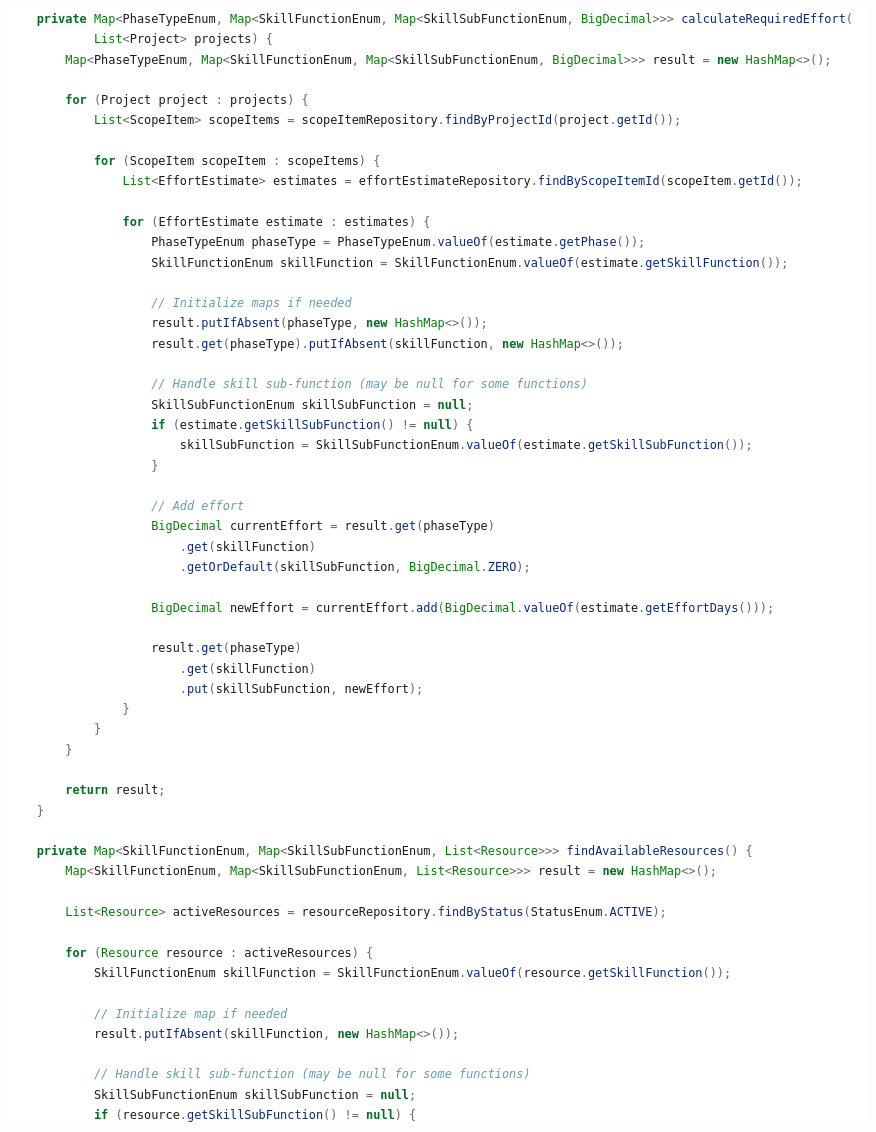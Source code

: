 ```java
    private Map<PhaseTypeEnum, Map<SkillFunctionEnum, Map<SkillSubFunctionEnum, BigDecimal>>> calculateRequiredEffort(
            List<Project> projects) {
        Map<PhaseTypeEnum, Map<SkillFunctionEnum, Map<SkillSubFunctionEnum, BigDecimal>>> result = new HashMap<>();
        
        for (Project project : projects) {
            List<ScopeItem> scopeItems = scopeItemRepository.findByProjectId(project.getId());
            
            for (ScopeItem scopeItem : scopeItems) {
                List<EffortEstimate> estimates = effortEstimateRepository.findByScopeItemId(scopeItem.getId());
                
                for (EffortEstimate estimate : estimates) {
                    PhaseTypeEnum phaseType = PhaseTypeEnum.valueOf(estimate.getPhase());
                    SkillFunctionEnum skillFunction = SkillFunctionEnum.valueOf(estimate.getSkillFunction());
                    
                    // Initialize maps if needed
                    result.putIfAbsent(phaseType, new HashMap<>());
                    result.get(phaseType).putIfAbsent(skillFunction, new HashMap<>());
                    
                    // Handle skill sub-function (may be null for some functions)
                    SkillSubFunctionEnum skillSubFunction = null;
                    if (estimate.getSkillSubFunction() != null) {
                        skillSubFunction = SkillSubFunctionEnum.valueOf(estimate.getSkillSubFunction());
                    }
                    
                    // Add effort
                    BigDecimal currentEffort = result.get(phaseType)
                        .get(skillFunction)
                        .getOrDefault(skillSubFunction, BigDecimal.ZERO);
                    
                    BigDecimal newEffort = currentEffort.add(BigDecimal.valueOf(estimate.getEffortDays()));
                    
                    result.get(phaseType)
                        .get(skillFunction)
                        .put(skillSubFunction, newEffort);
                }
            }
        }
        
        return result;
    }
    
    private Map<SkillFunctionEnum, Map<SkillSubFunctionEnum, List<Resource>>> findAvailableResources() {
        Map<SkillFunctionEnum, Map<SkillSubFunctionEnum, List<Resource>>> result = new HashMap<>();
        
        List<Resource> activeResources = resourceRepository.findByStatus(StatusEnum.ACTIVE);
        
        for (Resource resource : activeResources) {
            SkillFunctionEnum skillFunction = SkillFunctionEnum.valueOf(resource.getSkillFunction());
            
            // Initialize map if needed
            result.putIfAbsent(skillFunction, new HashMap<>());
            
            // Handle skill sub-function (may be null for some functions)
            SkillSubFunctionEnum skillSubFunction = null;
            if (resource.getSkillSubFunction() != null) {
```
